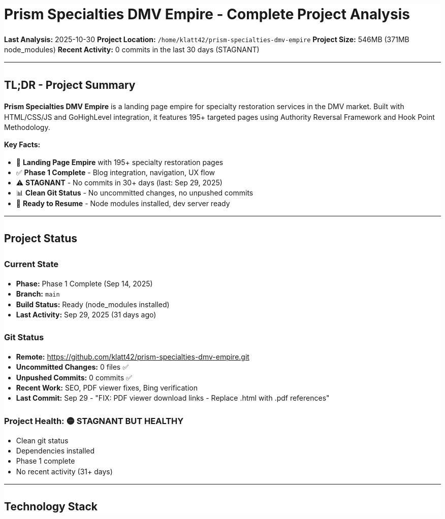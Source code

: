 # Prism Specialties DMV Empire - Complete Project Analysis

**Last Analysis:** 2025-10-30
**Project Location:** `/home/klatt42/prism-specialties-dmv-empire`
**Project Size:** 546MB (371MB node_modules)
**Recent Activity:** 0 commits in the last 30 days (STAGNANT)

---

## TL;DR - Project Summary

**Prism Specialties DMV Empire** is a landing page empire for specialty restoration services in the DMV market. Built with HTML/CSS/JS and GoHighLevel integration, it features 195+ targeted pages using Authority Reversal Framework and Hook Point Methodology.

**Key Facts:**
- 🎯 **Landing Page Empire** with 195+ specialty restoration pages
- ✅ **Phase 1 Complete** - Blog integration, navigation, UX flow
- ⚠️ **STAGNANT** - No commits in 30+ days (last: Sep 29, 2025)
- 📊 **Clean Git Status** - No uncommitted changes, no unpushed commits
- 🚀 **Ready to Resume** - Node modules installed, dev server ready

---

## Project Status

### Current State
- **Phase:** Phase 1 Complete (Sep 14, 2025)
- **Branch:** `main`
- **Build Status:** Ready (node_modules installed)
- **Last Activity:** Sep 29, 2025 (31 days ago)

### Git Status
- **Remote:** https://github.com/klatt42/prism-specialties-dmv-empire.git
- **Uncommitted Changes:** 0 files ✅
- **Unpushed Commits:** 0 commits ✅
- **Recent Work:** SEO, PDF viewer fixes, Bing verification
- **Last Commit:** Sep 29 - "FIX: PDF viewer download links - Replace .html with .pdf references"

### Project Health: 🟡 **STAGNANT BUT HEALTHY**
- Clean git status
- Dependencies installed
- Phase 1 complete
- No recent activity (31+ days)

---

## Technology Stack
